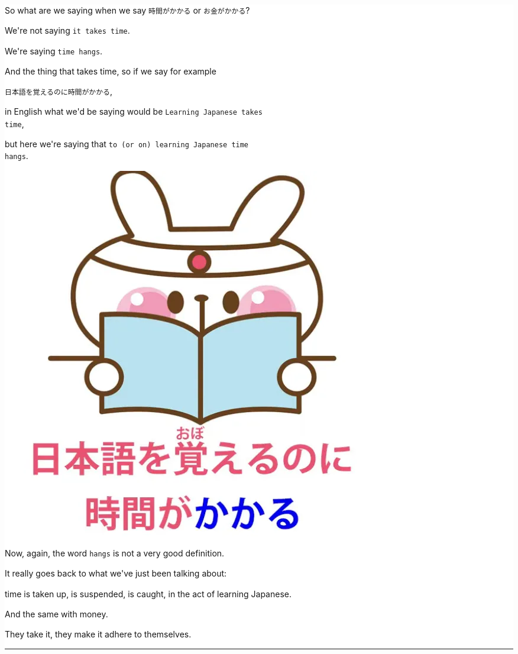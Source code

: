 So what are we saying when we say <code>時間がかかる</code> or <code>お金がかかる</code>?

We're not saying <code>it takes time</code>.

We're saying <code>time hangs</code>.

And the thing that takes time, so if we say for example

<code>日本語を覚えるのに時間がかかる</code>,

in English what we'd be saying would be <code>Learning Japanese takes time</code>,

but here we're saying that <code>to (or on) learning Japanese time hangs</code>.

![](media/image248.webp)

Now, again, the word <code>hangs</code> is not a very good definition.

It really goes back to what we've just been talking about:

time is taken up, is suspended, is caught, in the act of learning Japanese.

And the same with money.

They take it, they make it adhere to themselves.

---